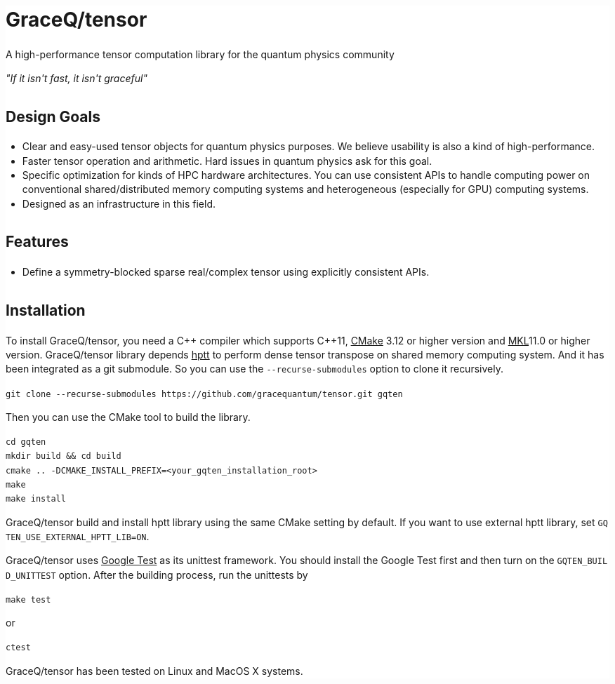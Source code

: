 # GraceQ/tensor 
A high-performance tensor computation library for the quantum physics community

_"If it isn't fast, it isn't graceful"_

## Design Goals

- Clear and easy-used tensor objects for quantum physics purposes. We believe usability is also a kind of high-performance.
- Faster tensor operation and arithmetic. Hard issues in quantum physics ask for this goal.
- Specific optimization for kinds of HPC hardware architectures. You can use consistent APIs to handle computing power on conventional shared/distributed memory computing systems and heterogeneous (especially for GPU) computing systems.
- Designed as an infrastructure in this field.

## Features

- Define a symmetry-blocked sparse real/complex tensor using explicitly consistent APIs.

## Installation

To install GraceQ/tensor, you need a C++ compiler which supports C++11, [CMake](https://cmake.org/) 3.12 or higher version and [MKL](https://software.intel.com/en-us/mkl)11.0 or higher version. GraceQ/tensor library depends [hptt](https://github.com/springer13/hptt) to perform dense tensor transpose on shared memory computing system. And it has been integrated as a git submodule. So you can use the `--recurse-submodules` option to clone it recursively.

```
git clone --recurse-submodules https://github.com/gracequantum/tensor.git gqten
```

Then you can use the CMake tool to build the library.

```
cd gqten
mkdir build && cd build
cmake .. -DCMAKE_INSTALL_PREFIX=<your_gqten_installation_root>
make
make install
```

GraceQ/tensor build and install hptt library using the same CMake setting by default. If you want to use external hptt library, set `GQTEN_USE_EXTERNAL_HPTT_LIB=ON`.

GraceQ/tensor uses [Google Test](https://github.com/google/googletest) as its unittest framework. You should install the Google Test first and then turn on the `GQTEN_BUILD_UNITTEST` option. After the building process, run the unittests by

```
make test
```
or
```
ctest
```
GraceQ/tensor has been tested on Linux and MacOS X systems.
